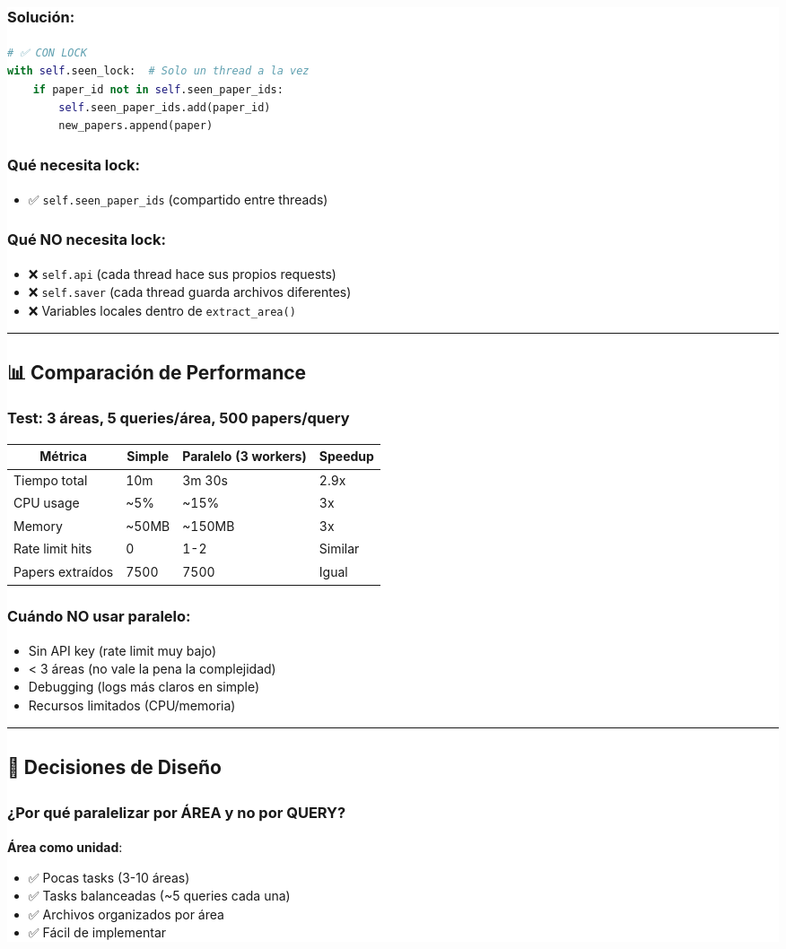 ### Solución:

```python
# ✅ CON LOCK
with self.seen_lock:  # Solo un thread a la vez
    if paper_id not in self.seen_paper_ids:
        self.seen_paper_ids.add(paper_id)
        new_papers.append(paper)
```

### Qué necesita lock:

- ✅ `self.seen_paper_ids` (compartido entre threads)

### Qué NO necesita lock:

- ❌ `self.api` (cada thread hace sus propios requests)
- ❌ `self.saver` (cada thread guarda archivos diferentes)
- ❌ Variables locales dentro de `extract_area()`

---

## 📊 Comparación de Performance

### Test: 3 áreas, 5 queries/área, 500 papers/query

| Métrica | Simple | Paralelo (3 workers) | Speedup |
|---------|--------|---------------------|---------|
| Tiempo total | 10m | 3m 30s | 2.9x |
| CPU usage | ~5% | ~15% | 3x |
| Memory | ~50MB | ~150MB | 3x |
| Rate limit hits | 0 | 1-2 | Similar |
| Papers extraídos | 7500 | 7500 | Igual |

### Cuándo NO usar paralelo:

- Sin API key (rate limit muy bajo)
- < 3 áreas (no vale la pena la complejidad)
- Debugging (logs más claros en simple)
- Recursos limitados (CPU/memoria)

---

## 🎯 Decisiones de Diseño

### ¿Por qué paralelizar por ÁREA y no por QUERY?

**Área como unidad**:
- ✅ Pocas tasks (3-10 áreas)
- ✅ Tasks balanceadas (~5 queries cada una)
- ✅ Archivos organizados por área
- ✅ Fácil de implementar
